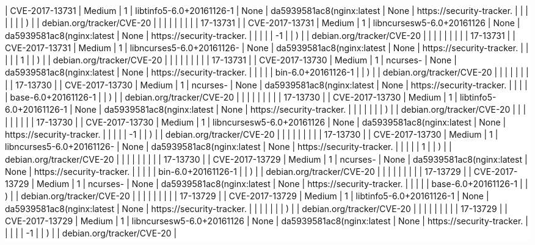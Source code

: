 | CVE-2017-13731   | Medium     | 1               | libtinfo5-6.0+20161126-1  | None            | da5939581ac8(nginx:latest | None           | https://security-tracker. |
|                  |            |                 |                           |                 | )                         |                | debian.org/tracker/CVE-20 |
|                  |            |                 |                           |                 |                           |                | 17-13731                  |
| CVE-2017-13731   | Medium     | 1               | libncursesw5-6.0+20161126 | None            | da5939581ac8(nginx:latest | None           | https://security-tracker. |
|                  |            |                 | -1                        |                 | )                         |                | debian.org/tracker/CVE-20 |
|                  |            |                 |                           |                 |                           |                | 17-13731                  |
| CVE-2017-13731   | Medium     | 1               | libncurses5-6.0+20161126- | None            | da5939581ac8(nginx:latest | None           | https://security-tracker. |
|                  |            |                 | 1                         |                 | )                         |                | debian.org/tracker/CVE-20 |
|                  |            |                 |                           |                 |                           |                | 17-13731                  |
| CVE-2017-13730   | Medium     | 1               | ncurses-                  | None            | da5939581ac8(nginx:latest | None           | https://security-tracker. |
|                  |            |                 | bin-6.0+20161126-1        |                 | )                         |                | debian.org/tracker/CVE-20 |
|                  |            |                 |                           |                 |                           |                | 17-13730                  |
| CVE-2017-13730   | Medium     | 1               | ncurses-                  | None            | da5939581ac8(nginx:latest | None           | https://security-tracker. |
|                  |            |                 | base-6.0+20161126-1       |                 | )                         |                | debian.org/tracker/CVE-20 |
|                  |            |                 |                           |                 |                           |                | 17-13730                  |
| CVE-2017-13730   | Medium     | 1               | libtinfo5-6.0+20161126-1  | None            | da5939581ac8(nginx:latest | None           | https://security-tracker. |
|                  |            |                 |                           |                 | )                         |                | debian.org/tracker/CVE-20 |
|                  |            |                 |                           |                 |                           |                | 17-13730                  |
| CVE-2017-13730   | Medium     | 1               | libncursesw5-6.0+20161126 | None            | da5939581ac8(nginx:latest | None           | https://security-tracker. |
|                  |            |                 | -1                        |                 | )                         |                | debian.org/tracker/CVE-20 |
|                  |            |                 |                           |                 |                           |                | 17-13730                  |
| CVE-2017-13730   | Medium     | 1               | libncurses5-6.0+20161126- | None            | da5939581ac8(nginx:latest | None           | https://security-tracker. |
|                  |            |                 | 1                         |                 | )                         |                | debian.org/tracker/CVE-20 |
|                  |            |                 |                           |                 |                           |                | 17-13730                  |
| CVE-2017-13729   | Medium     | 1               | ncurses-                  | None            | da5939581ac8(nginx:latest | None           | https://security-tracker. |
|                  |            |                 | bin-6.0+20161126-1        |                 | )                         |                | debian.org/tracker/CVE-20 |
|                  |            |                 |                           |                 |                           |                | 17-13729                  |
| CVE-2017-13729   | Medium     | 1               | ncurses-                  | None            | da5939581ac8(nginx:latest | None           | https://security-tracker. |
|                  |            |                 | base-6.0+20161126-1       |                 | )                         |                | debian.org/tracker/CVE-20 |
|                  |            |                 |                           |                 |                           |                | 17-13729                  |
| CVE-2017-13729   | Medium     | 1               | libtinfo5-6.0+20161126-1  | None            | da5939581ac8(nginx:latest | None           | https://security-tracker. |
|                  |            |                 |                           |                 | )                         |                | debian.org/tracker/CVE-20 |
|                  |            |                 |                           |                 |                           |                | 17-13729                  |
| CVE-2017-13729   | Medium     | 1               | libncursesw5-6.0+20161126 | None            | da5939581ac8(nginx:latest | None           | https://security-tracker. |
|                  |            |                 | -1                        |                 | )                         |                | debian.org/tracker/CVE-20 |